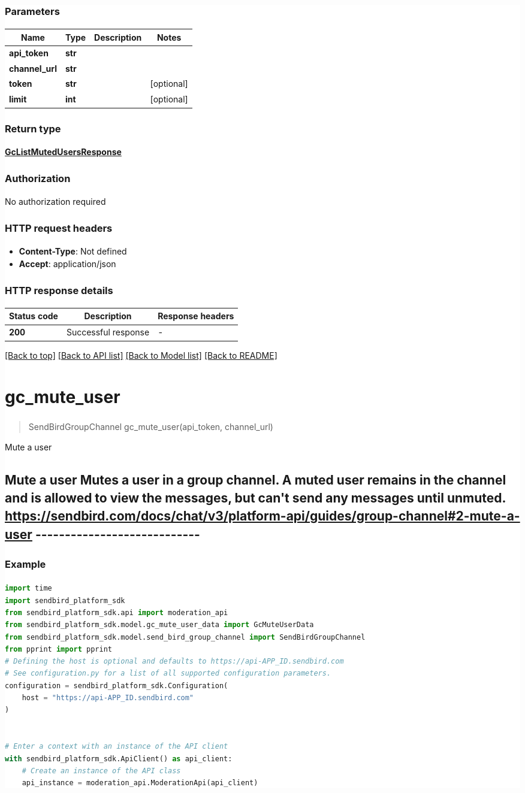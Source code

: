 
### Parameters

Name | Type | Description  | Notes
------------- | ------------- | ------------- | -------------
 **api_token** | **str**|  |
 **channel_url** | **str**|  |
 **token** | **str**|  | [optional]
 **limit** | **int**|  | [optional]

### Return type

[**GcListMutedUsersResponse**](GcListMutedUsersResponse.md)

### Authorization

No authorization required

### HTTP request headers

 - **Content-Type**: Not defined
 - **Accept**: application/json


### HTTP response details

| Status code | Description | Response headers |
|-------------|-------------|------------------|
**200** | Successful response |  -  |

[[Back to top]](#) [[Back to API list]](../README.md#documentation-for-api-endpoints) [[Back to Model list]](../README.md#documentation-for-models) [[Back to README]](../README.md)

# **gc_mute_user**
> SendBirdGroupChannel gc_mute_user(api_token, channel_url)

Mute a user

## Mute a user  Mutes a user in a group channel. A muted user remains in the channel and is allowed to view the messages, but can't send any messages until unmuted.  https://sendbird.com/docs/chat/v3/platform-api/guides/group-channel#2-mute-a-user ----------------------------

### Example


```python
import time
import sendbird_platform_sdk
from sendbird_platform_sdk.api import moderation_api
from sendbird_platform_sdk.model.gc_mute_user_data import GcMuteUserData
from sendbird_platform_sdk.model.send_bird_group_channel import SendBirdGroupChannel
from pprint import pprint
# Defining the host is optional and defaults to https://api-APP_ID.sendbird.com
# See configuration.py for a list of all supported configuration parameters.
configuration = sendbird_platform_sdk.Configuration(
    host = "https://api-APP_ID.sendbird.com"
)


# Enter a context with an instance of the API client
with sendbird_platform_sdk.ApiClient() as api_client:
    # Create an instance of the API class
    api_instance = moderation_api.ModerationApi(api_client)
```